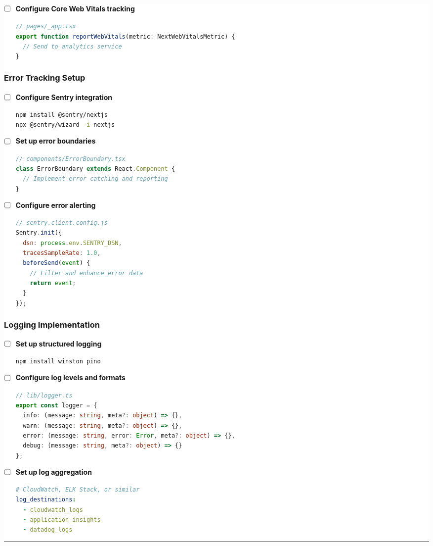 - [ ] **Configure Core Web Vitals tracking**
  ```typescript
  // pages/_app.tsx
  export function reportWebVitals(metric: NextWebVitalsMetric) {
    // Send to analytics service
  }
  ```

### Error Tracking Setup
- [ ] **Configure Sentry integration**
  ```bash
  npm install @sentry/nextjs
  npx @sentry/wizard -i nextjs
  ```

- [ ] **Set up error boundaries**
  ```typescript
  // components/ErrorBoundary.tsx
  class ErrorBoundary extends React.Component {
    // Implement error catching and reporting
  }
  ```

- [ ] **Configure error alerting**
  ```javascript
  // sentry.client.config.js
  Sentry.init({
    dsn: process.env.SENTRY_DSN,
    tracesSampleRate: 1.0,
    beforeSend(event) {
      // Filter and enhance error data
      return event;
    }
  });
  ```

### Logging Implementation
- [ ] **Set up structured logging**
  ```bash
  npm install winston pino
  ```

- [ ] **Configure log levels and formats**
  ```typescript
  // lib/logger.ts
  export const logger = {
    info: (message: string, meta?: object) => {},
    warn: (message: string, meta?: object) => {},
    error: (message: string, error: Error, meta?: object) => {},
    debug: (message: string, meta?: object) => {}
  };
  ```

- [ ] **Set up log aggregation**
  ```yaml
  # CloudWatch, ELK Stack, or similar
  log_destinations:
    - cloudwatch_logs
    - application_insights
    - datadog_logs
  ```

---
